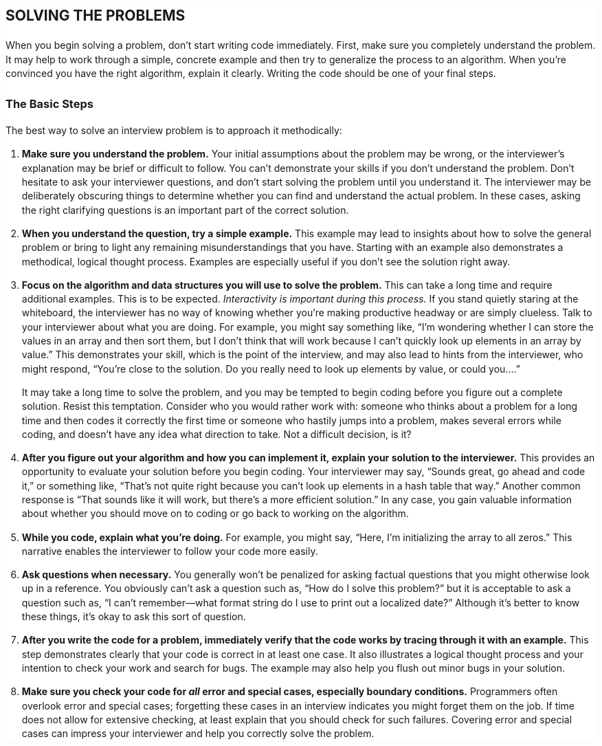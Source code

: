 ## SOLVING THE PROBLEMS

When you begin solving a problem, don’t start writing code immediately. First, make sure you completely understand the problem. It may help to work through a simple, concrete example and then try to generalize the process to an algorithm. When you’re convinced you have the right algorithm, explain it clearly. Writing the code should be one of your final steps.

### The Basic Steps

The best way to solve an interview problem is to approach it methodically:

1.  **Make sure you understand the problem.** Your initial assumptions about the problem may be wrong, or the interviewer’s explanation may be brief or difficult to follow. You can’t demonstrate your skills if you don’t understand the problem. Don’t hesitate to ask your interviewer questions, and don’t start solving the problem until you understand it. The interviewer may be deliberately obscuring things to determine whether you can find and understand the actual problem. In these cases, asking the right clarifying questions is an important part of the correct solution.
2.  **When you understand the question, try a simple example.** This example may lead to insights about how to solve the general problem or bring to light any remaining misunderstandings that you have. Starting with an example also demonstrates a methodical, logical thought process. Examples are especially useful if you don’t see the solution right away.
3.  **Focus on the algorithm and data structures you will use to solve the problem.** This can take a long time and require additional examples. This is to be expected. _Interactivity is important during this process._ If you stand quietly staring at the whiteboard, the interviewer has no way of knowing whether you’re making productive headway or are simply clueless. Talk to your interviewer about what you are doing. For example, you might say something like, “I’m wondering whether I can store the values in an array and then sort them, but I don’t think that will work because I can’t quickly look up elements in an array by value.” This demonstrates your skill, which is the point of the interview, and may also lead to hints from the interviewer, who might respond, “You’re close to the solution. Do you really need to look up elements by value, or could you….”
    
    It may take a long time to solve the problem, and you may be tempted to begin coding before you figure out a complete solution. Resist this temptation. Consider who you would rather work with: someone who thinks about a problem for a long time and then codes it correctly the first time or someone who hastily jumps into a problem, makes several errors while coding, and doesn’t have any idea what direction to take. Not a difficult decision, is it?
    
4.  **After you figure out your algorithm and how you can implement it, explain your solution to the interviewer.** This provides an opportunity to evaluate your solution before you begin coding. Your interviewer may say, “Sounds great, go ahead and code it,” or something like, “That’s not quite right because you can’t look up elements in a hash table that way.” Another common response is “That sounds like it will work, but there’s a more efficient solution.” In any case, you gain valuable information about whether you should move on to coding or go back to working on the algorithm.
5.  **While you code, explain what you’re doing.** For example, you might say, “Here, I’m initializing the array to all zeros.” This narrative enables the interviewer to follow your code more easily.
6.  **Ask questions when necessary.** You generally won’t be penalized for asking factual questions that you might otherwise look up in a reference. You obviously can’t ask a question such as, “How do I solve this problem?” but it is acceptable to ask a question such as, “I can’t remember—what format string do I use to print out a localized date?” Although it’s better to know these things, it’s okay to ask this sort of question.
7.  **After you write the code for a problem, immediately verify that the code works by tracing through it with an example.** This step demonstrates clearly that your code is correct in at least one case. It also illustrates a logical thought process and your intention to check your work and search for bugs. The example may also help you flush out minor bugs in your solution.
8.  **Make sure you check your code for _all_ error and special cases, especially boundary conditions.** Programmers often overlook error and special cases; forgetting these cases in an interview indicates you might forget them on the job. If time does not allow for extensive checking, at least explain that you should check for such failures. Covering error and special cases can impress your interviewer and help you correctly solve the problem.
